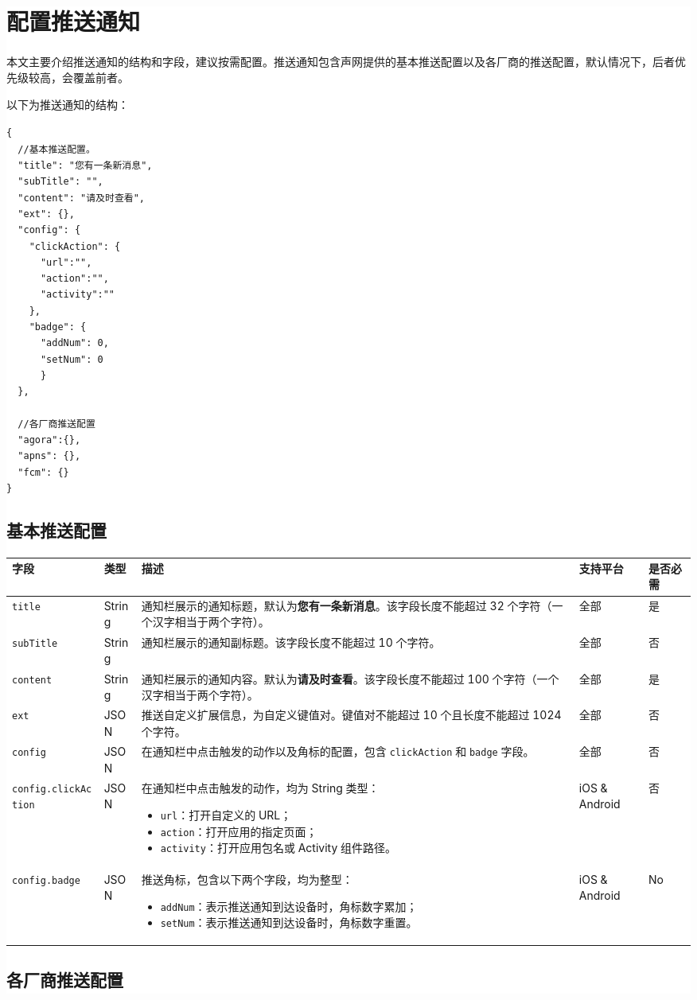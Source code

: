 # 配置推送通知

本文主要介绍推送通知的结构和字段，建议按需配置。推送通知包含声网提供的基本推送配置以及各厂商的推送配置，默认情况下，后者优先级较高，会覆盖前者。

以下为推送通知的结构：

```
{  
  //基本推送配置。
  "title": "您有一条新消息",
  "subTitle": "",
  "content": "请及时查看",
  "ext": {},
  "config": {
    "clickAction": {
      "url":"", 
      "action":"", 
      "activity":""
    },
    "badge": {
      "addNum": 0, 
      "setNum": 0
      }
  },
  
  //各厂商推送配置
  "agora":{},
  "apns": {},
  "fcm": {}
}
```

## <a name="param"></a>基本推送配置 

| 字段   | 类型 | 描述  | 支持平台  | 是否必需 |
| :--------- | :-----| :--------- | :------- | :--------- |
| `title`    | String   | 通知栏展示的通知标题，默认为**您有一条新消息**。该字段长度不能超过 32 个字符（一个汉字相当于两个字符）。 | 全部 | 是   |
| `subTitle` | String   | 通知栏展示的通知副标题。该字段长度不能超过 10 个字符。  | 全部    | 否    |
| `content`  | String   | 通知栏展示的通知内容。默认为**请及时查看**。该字段长度不能超过 100 个字符（一个汉字相当于两个字符）。  | 全部 | 是  |
| `ext`      | JSON   | 推送自定义扩展信息，为自定义键值对。键值对不能超过 10 个且长度不能超过 1024 个字符。       | 全部  | 否 |
| `config`   | JSON   | 在通知栏中点击触发的动作以及角标的配置，包含 `clickAction` 和 `badge` 字段。 | 全部  | 否 |
| `config.clickAction` | JSON   | 在通知栏中点击触发的动作，均为 String 类型：<ul><li>`url`：打开自定义的 URL；</li><li>`action`：打开应用的指定页面；</li><li>`activity`：打开应用包名或 Activity 组件路径。</li></ul> | iOS & Android  | 否       |
| `config.badge`       | JSON   | 推送角标，包含以下两个字段，均为整型：<ul><li>`addNum`：表示推送通知到达设备时，角标数字累加；</li><li>`setNum`：表示推送通知到达设备时，角标数字重置。</li></ul> | iOS & Android  | No       |


## 各厂商推送配置 
